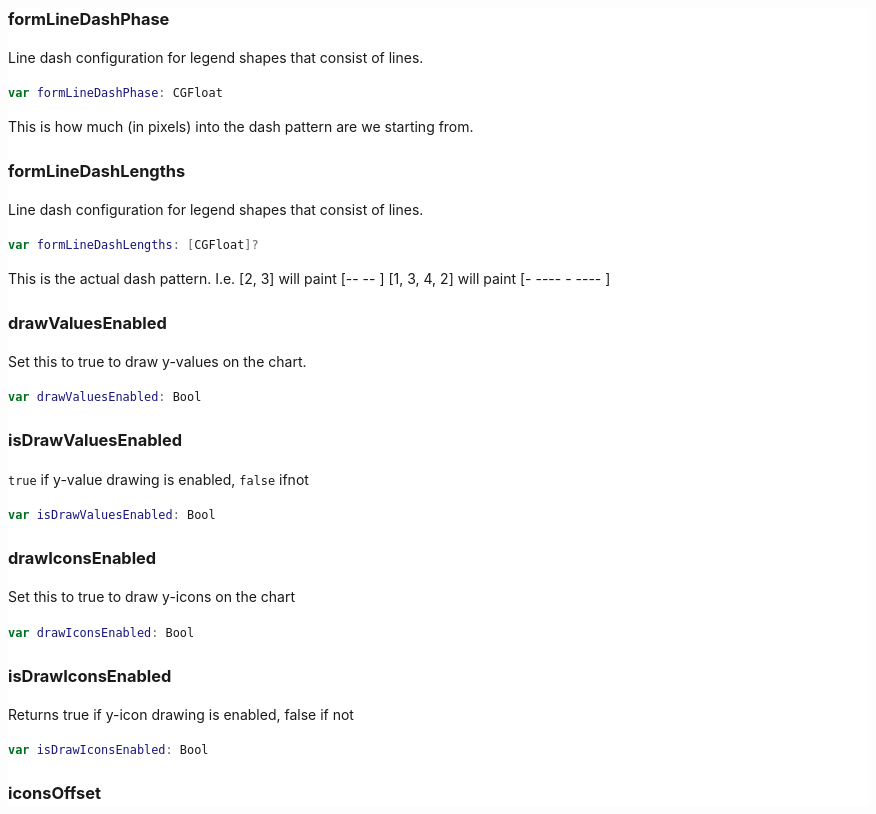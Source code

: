 ### formLineDashPhase

Line dash configuration for legend shapes that consist of lines.

``` swift
var formLineDashPhase: CGFloat
```

This is how much (in pixels) into the dash pattern are we starting from.

### formLineDashLengths

Line dash configuration for legend shapes that consist of lines.

``` swift
var formLineDashLengths: [CGFloat]?
```

This is the actual dash pattern.
I.e. \[2, 3\] will paint \[--   --   \]
\[1, 3, 4, 2\] will paint \[-   ----  -   ----  \]

### drawValuesEnabled

Set this to true to draw y-values on the chart.

``` swift
var drawValuesEnabled: Bool
```

> 

### isDrawValuesEnabled

`true` if y-value drawing is enabled, `false` ifnot

``` swift
var isDrawValuesEnabled: Bool
```

### drawIconsEnabled

Set this to true to draw y-icons on the chart

``` swift
var drawIconsEnabled: Bool
```

> 

### isDrawIconsEnabled

Returns true if y-icon drawing is enabled, false if not

``` swift
var isDrawIconsEnabled: Bool
```

### iconsOffset
